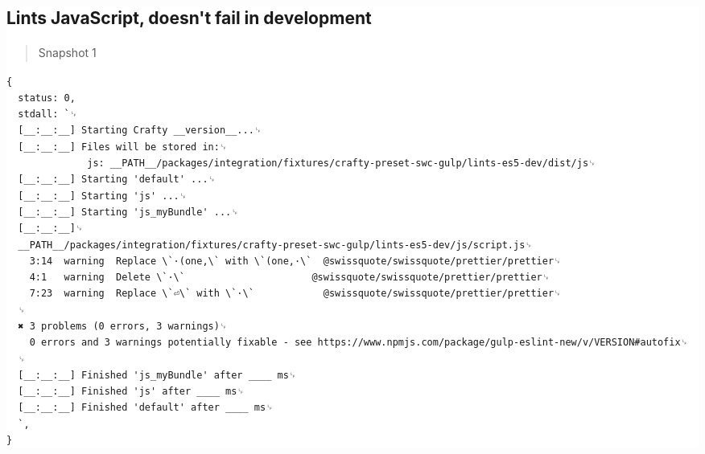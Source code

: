 ## Lints JavaScript, doesn't fail in development

> Snapshot 1

    {
      status: 0,
      stdall: `␊
      [__:__:__] Starting Crafty __version__...␊
      [__:__:__] Files will be stored in:␊
                  js: __PATH__/packages/integration/fixtures/crafty-preset-swc-gulp/lints-es5-dev/dist/js␊
      [__:__:__] Starting 'default' ...␊
      [__:__:__] Starting 'js' ...␊
      [__:__:__] Starting 'js_myBundle' ...␊
      [__:__:__]␊
      __PATH__/packages/integration/fixtures/crafty-preset-swc-gulp/lints-es5-dev/js/script.js␊
        3:14  warning  Replace \`·(one,\` with \`(one,·\`  @swissquote/swissquote/prettier/prettier␊
        4:1   warning  Delete \`·\`                      @swissquote/swissquote/prettier/prettier␊
        7:23  warning  Replace \`⏎\` with \`·\`            @swissquote/swissquote/prettier/prettier␊
      ␊
      ✖ 3 problems (0 errors, 3 warnings)␊
        0 errors and 3 warnings potentially fixable - see https://www.npmjs.com/package/gulp-eslint-new/v/VERSION#autofix␊
      ␊
      [__:__:__] Finished 'js_myBundle' after ____ ms␊
      [__:__:__] Finished 'js' after ____ ms␊
      [__:__:__] Finished 'default' after ____ ms␊
      `,
    }
